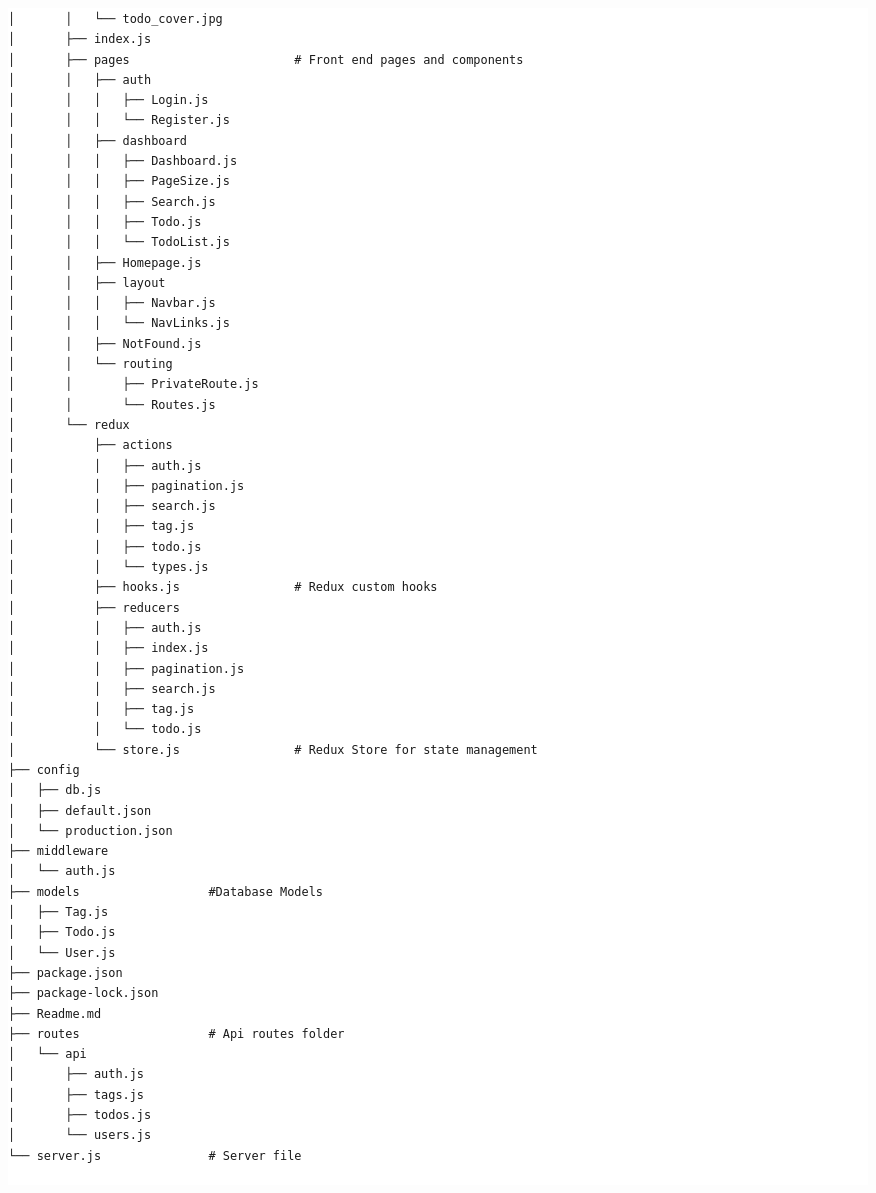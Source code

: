```
│       │   └── todo_cover.jpg
│       ├── index.js
│       ├── pages                       # Front end pages and components
│       │   ├── auth
│       │   │   ├── Login.js
│       │   │   └── Register.js
│       │   ├── dashboard
│       │   │   ├── Dashboard.js
│       │   │   ├── PageSize.js
│       │   │   ├── Search.js
│       │   │   ├── Todo.js
│       │   │   └── TodoList.js
│       │   ├── Homepage.js
│       │   ├── layout
│       │   │   ├── Navbar.js
│       │   │   └── NavLinks.js
│       │   ├── NotFound.js
│       │   └── routing
│       │       ├── PrivateRoute.js
│       │       └── Routes.js
│       └── redux
│           ├── actions
│           │   ├── auth.js
│           │   ├── pagination.js
│           │   ├── search.js
│           │   ├── tag.js
│           │   ├── todo.js
│           │   └── types.js
│           ├── hooks.js                # Redux custom hooks
│           ├── reducers
│           │   ├── auth.js
│           │   ├── index.js
│           │   ├── pagination.js
│           │   ├── search.js
│           │   ├── tag.js
│           │   └── todo.js
│           └── store.js                # Redux Store for state management
├── config
│   ├── db.js
│   ├── default.json
│   └── production.json
├── middleware
│   └── auth.js
├── models                  #Database Models
│   ├── Tag.js
│   ├── Todo.js
│   └── User.js
├── package.json
├── package-lock.json
├── Readme.md
├── routes                  # Api routes folder
│   └── api
│       ├── auth.js
│       ├── tags.js
│       ├── todos.js
│       └── users.js
└── server.js               # Server file


```
